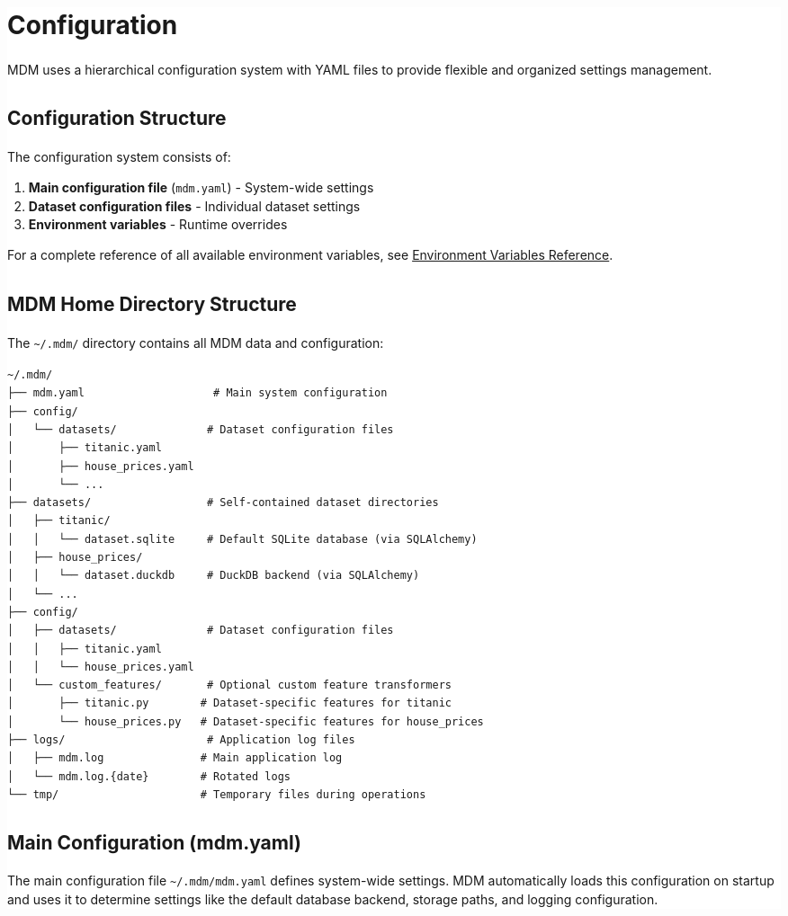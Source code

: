 # Configuration

MDM uses a hierarchical configuration system with YAML files to provide flexible and organized settings management.

## Configuration Structure

The configuration system consists of:
1. **Main configuration file** (`mdm.yaml`) - System-wide settings
2. **Dataset configuration files** - Individual dataset settings
3. **Environment variables** - Runtime overrides

For a complete reference of all available environment variables, see [Environment Variables Reference](16_Environment_Variables.md).

## MDM Home Directory Structure

The `~/.mdm/` directory contains all MDM data and configuration:

```
~/.mdm/
├── mdm.yaml                    # Main system configuration
├── config/
│   └── datasets/              # Dataset configuration files
│       ├── titanic.yaml
│       ├── house_prices.yaml
│       └── ...
├── datasets/                  # Self-contained dataset directories
│   ├── titanic/
│   │   └── dataset.sqlite     # Default SQLite database (via SQLAlchemy)
│   ├── house_prices/
│   │   └── dataset.duckdb     # DuckDB backend (via SQLAlchemy)
│   └── ...
├── config/
│   ├── datasets/              # Dataset configuration files
│   │   ├── titanic.yaml
│   │   └── house_prices.yaml
│   └── custom_features/       # Optional custom feature transformers
│       ├── titanic.py        # Dataset-specific features for titanic
│       └── house_prices.py   # Dataset-specific features for house_prices
├── logs/                      # Application log files
│   ├── mdm.log               # Main application log
│   └── mdm.log.{date}        # Rotated logs
└── tmp/                      # Temporary files during operations
```

## Main Configuration (mdm.yaml)

The main configuration file `~/.mdm/mdm.yaml` defines system-wide settings. MDM automatically loads this configuration on startup and uses it to determine settings like the default database backend, storage paths, and logging configuration.
